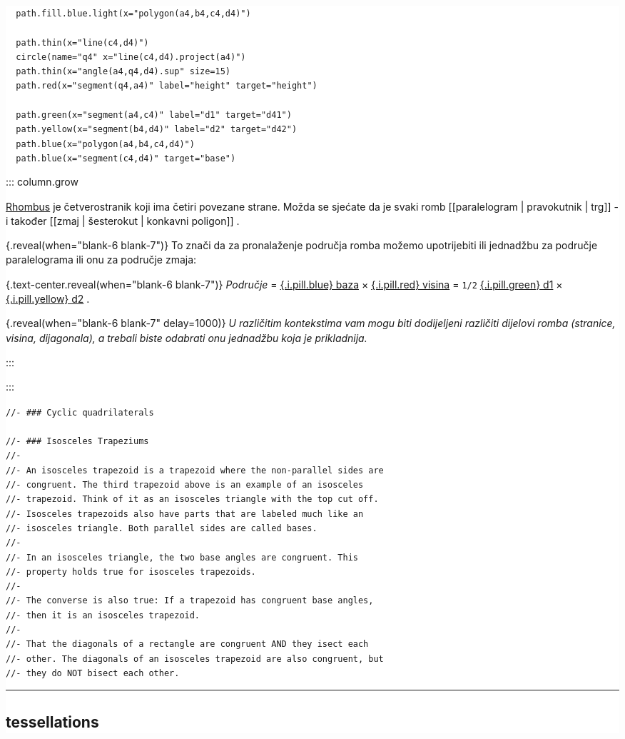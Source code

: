       path.fill.blue.light(x="polygon(a4,b4,c4,d4)")
    
      path.thin(x="line(c4,d4)")
      circle(name="q4" x="line(c4,d4).project(a4)")
      path.thin(x="angle(a4,q4,d4).sup" size=15)
      path.red(x="segment(q4,a4)" label="height" target="height")
    
      path.green(x="segment(a4,c4)" label="d1" target="d41")
      path.yellow(x="segment(b4,d4)" label="d2" target="d42")
      path.blue(x="polygon(a4,b4,c4,d4)")
      path.blue(x="segment(c4,d4)" target="base")

::: column.grow

 [Rhombus](gloss:rhombus) je četverostranik koji ima četiri povezane strane. Možda se sjećate da je svaki romb [[paralelogram | pravokutnik | trg]] - i također [[zmaj | šesterokut | konkavni poligon]] . 

{.reveal(when="blank-6 blank-7")} To znači da za pronalaženje područja romba možemo upotrijebiti ili jednadžbu za područje paralelograma ili onu za područje zmaja: 

{.text-center.reveal(when="blank-6 blank-7")} _Područje_ = [{.i.pill.blue} baza](target:base) × [{.i.pill.red} visina](target:height) = `1/2` [{.i.pill.green} d1](target:d41) × [{.i.pill.yellow} d2](target:d42) . 

{.reveal(when="blank-6 blank-7" delay=1000)} _U različitim kontekstima vam mogu biti dodijeljeni različiti dijelovi romba (stranice, visina, dijagonala), a trebali biste odabrati onu jednadžbu koja je prikladnija._ 

:::

:::

    //- ### Cyclic quadrilaterals
    
    //- ### Isosceles Trapeziums
    //- 
    //- An isosceles trapezoid is a trapezoid where the non-parallel sides are
    //- congruent. The third trapezoid above is an example of an isosceles
    //- trapezoid. Think of it as an isosceles triangle with the top cut off.
    //- Isosceles trapezoids also have parts that are labeled much like an
    //- isosceles triangle. Both parallel sides are called bases.
    //- 
    //- In an isosceles triangle, the two base angles are congruent. This
    //- property holds true for isosceles trapezoids.
    //- 
    //- The converse is also true: If a trapezoid has congruent base angles,
    //- then it is an isosceles trapezoid.
    //-
    //- That the diagonals of a rectangle are congruent AND they isect each
    //- other. The diagonals of an isosceles trapezoid are also congruent, but
    //- they do NOT bisect each other.

---

## tessellations 
